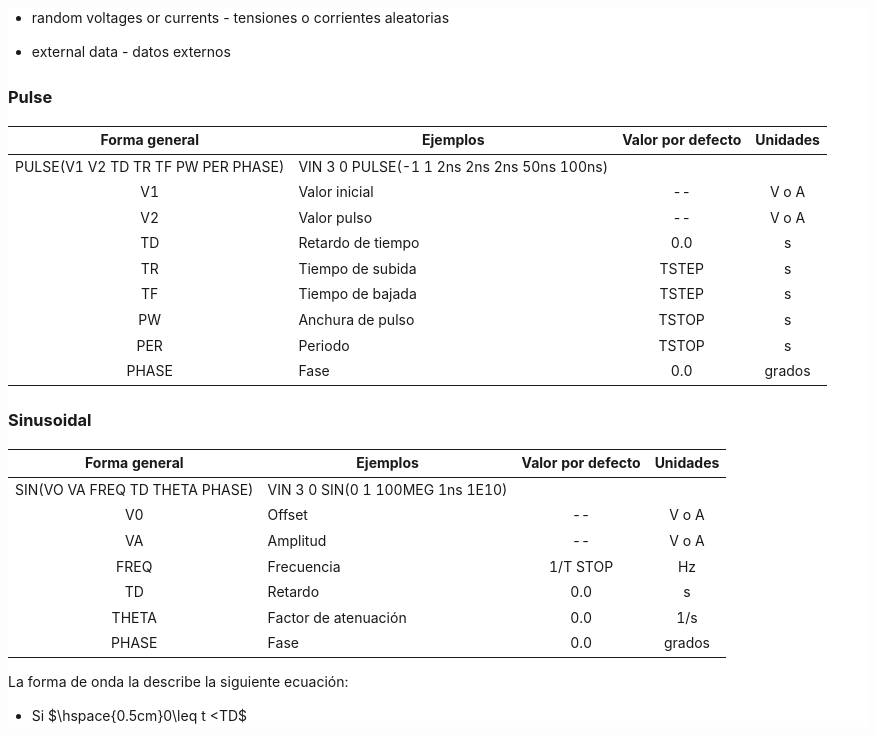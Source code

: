 * random voltages or currents - tensiones o corrientes aleatorias

* external data - datos externos

### Pulse

<center>

| Forma general| Ejemplos | Valor por defecto | Unidades |
|:-:|---|:-:|:-:|
| PULSE(V1 V2 TD TR TF PW PER PHASE) | VIN 3 0 PULSE(-1 1 2ns 2ns 2ns 50ns 100ns) | ||
| V1 | Valor inicial | -- | V o A |
| V2 | Valor pulso | -- | V o A |
| TD | Retardo de tiempo | 0.0 | s |
| TR | Tiempo de subida | TSTEP | s |
| TF | Tiempo de bajada | TSTEP | s |
| PW | Anchura de pulso | TSTOP | s |
| PER | Periodo | TSTOP | s |
| PHASE | Fase | 0.0 | grados |

</center>

### Sinusoidal

<center>

| Forma general| Ejemplos | Valor por defecto | Unidades |
|:-:|---|:-:|:-:|
| SIN(VO VA FREQ TD THETA PHASE) | VIN 3 0 SIN(0 1 100MEG 1ns 1E10) |||
| V0 | Offset | -- | V o A |
| VA | Amplitud | -- | V o A |
| FREQ | Frecuencia | 1/T STOP | Hz |
| TD | Retardo | 0.0 | s |
| THETA | Factor de atenuación | 0.0 | 1/s |
| PHASE | Fase | 0.0 | grados |

</center>

La forma de onda la describe la siguiente ecuación:

* Si $\hspace{0.5cm}0\leq t <TD$
